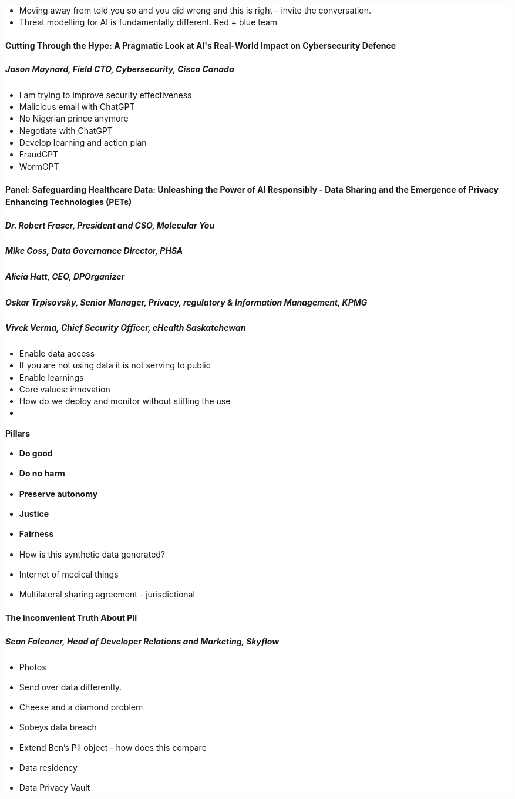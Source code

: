 - Moving away from told you so and you did wrong and this is right - invite the conversation. 
- Threat modelling for AI is fundamentally different. Red + blue team

#### Cutting Through the Hype: A Pragmatic Look at AI's Real-World Impact on Cybersecurity Defence
##### Jason Maynard, Field CTO, Cybersecurity, Cisco Canada

- I am trying to improve security effectiveness 
- Malicious email with ChatGPT
- No Nigerian prince anymore
- Negotiate with ChatGPT
- Develop learning and action plan
- FraudGPT
- WormGPT

#### Panel: Safeguarding Healthcare Data: Unleashing the Power of AI Responsibly - Data Sharing and the Emergence of Privacy Enhancing Technologies (PETs)

##### Dr. Robert Fraser, President and CSO, Molecular You

##### Mike Coss, Data Governance Director, PHSA
##### Alicia Hatt, CEO, DPOrganizer
##### Oskar Trpisovsky, Senior Manager, Privacy, regulatory & Information Management, KPMG
##### Vivek Verma, Chief Security Officer, eHealth Saskatchewan

- Enable data access
- If you are not using data it is not serving to public
- Enable learnings
- Core values: innovation
- How do we deploy and monitor without stifling the use
- 
**Pillars**

- **Do good** 
- **Do no harm**
- **Preserve autonomy** 
- **Justice**
- **Fairness**

- How is this synthetic data generated?
- Internet of medical things
- Multilateral sharing agreement - jurisdictional

#### The Inconvenient Truth About PII
##### Sean Falconer, Head of Developer Relations and Marketing, Skyflow

- Photos

- Send over data differently. 
- Cheese and a diamond problem

- Sobeys data breach

- Extend Ben’s PII object - how does this compare

- Data residency

- Data Privacy Vault


